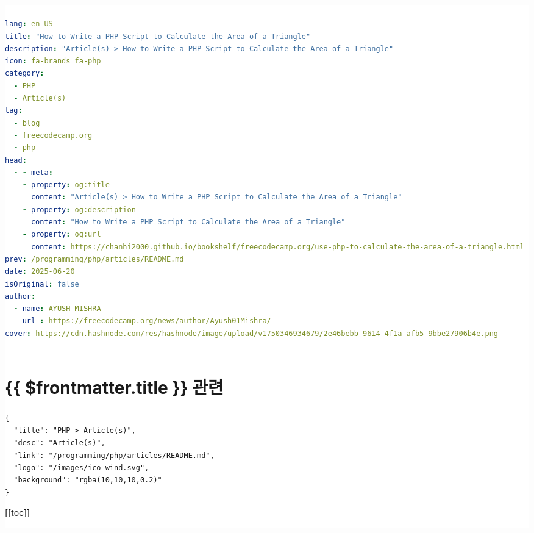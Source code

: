 ```yaml
---
lang: en-US
title: "How to Write a PHP Script to Calculate the Area of a Triangle"
description: "Article(s) > How to Write a PHP Script to Calculate the Area of a Triangle"
icon: fa-brands fa-php
category:
  - PHP
  - Article(s)
tag:
  - blog
  - freecodecamp.org
  - php
head:
  - - meta:
    - property: og:title
      content: "Article(s) > How to Write a PHP Script to Calculate the Area of a Triangle"
    - property: og:description
      content: "How to Write a PHP Script to Calculate the Area of a Triangle"
    - property: og:url
      content: https://chanhi2000.github.io/bookshelf/freecodecamp.org/use-php-to-calculate-the-area-of-a-triangle.html
prev: /programming/php/articles/README.md
date: 2025-06-20
isOriginal: false
author:
  - name: AYUSH MISHRA
    url : https://freecodecamp.org/news/author/Ayush01Mishra/
cover: https://cdn.hashnode.com/res/hashnode/image/upload/v1750346934679/2e46bebb-9614-4f1a-afb5-9bbe27906b4e.png
---
```


# {{ $frontmatter.title }} 관련

```component VPCard
{
  "title": "PHP > Article(s)",
  "desc": "Article(s)",
  "link": "/programming/php/articles/README.md",
  "logo": "/images/ico-wind.svg",
  "background": "rgba(10,10,10,0.2)"
}
```

[[toc]]

---

<SiteInfo
  name="How to Write a PHP Script to Calculate the Area of a Triangle"
  desc="In programming, being able to find the area of a triangle is useful for many reasons. It can help you understand logic-building and syntax, and it’s a common programming problem used in school assignments. There are also many real-world applications,..."
  url="https://freecodecamp.org/news/use-php-to-calculate-the-area-of-a-triangle"
  logo="https://cdn.freecodecamp.org/universal/favicons/favicon.ico"
  preview="https://cdn.hashnode.com/res/hashnode/image/upload/v1750346934679/2e46bebb-9614-4f1a-afb5-9bbe27906b4e.png"/>

